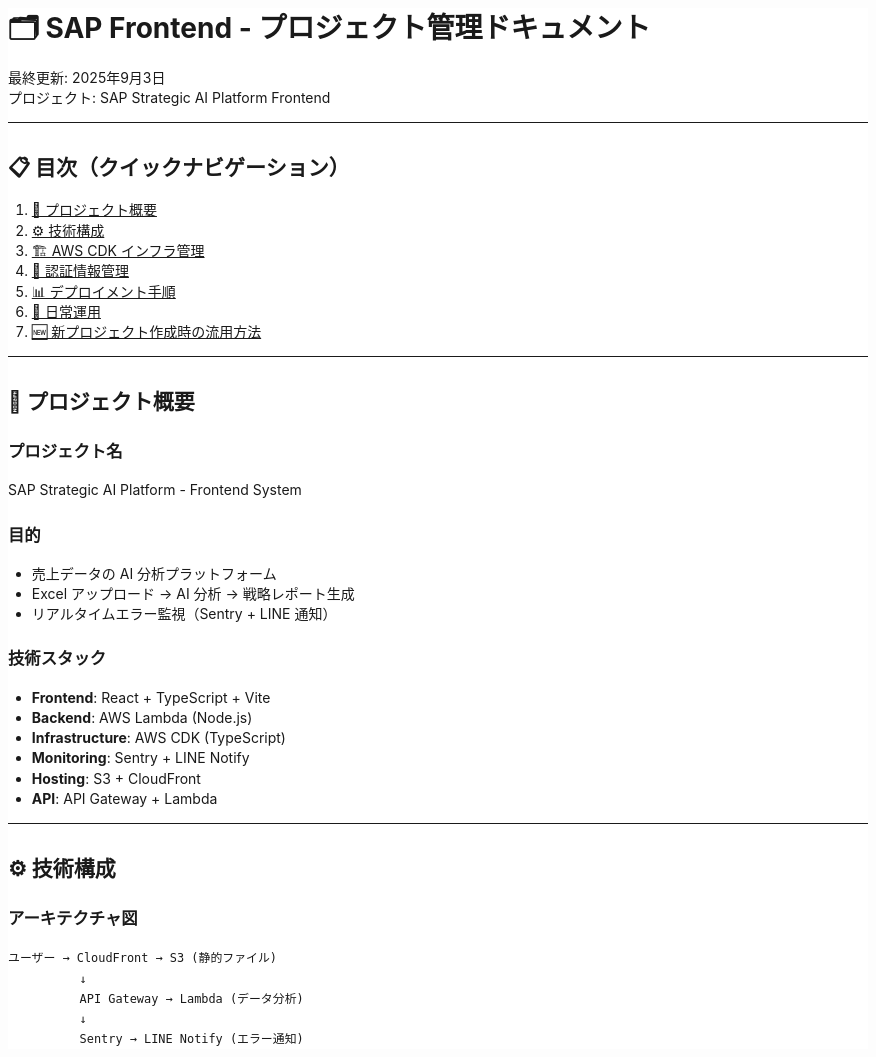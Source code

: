 # 🗂️ SAP Frontend - プロジェクト管理ドキュメント

最終更新: 2025年9月3日  
プロジェクト: SAP Strategic AI Platform Frontend  

---

## 📋 **目次（クイックナビゲーション）**

1. [🚀 プロジェクト概要](#-プロジェクト概要)
2. [⚙️ 技術構成](#-技術構成)
3. [🏗️ AWS CDK インフラ管理](#-aws-cdk-インフラ管理)
4. [🔐 認証情報管理](#-認証情報管理)
5. [📊 デプロイメント手順](#-デプロイメント手順)
6. [🔄 日常運用](#-日常運用)
7. [🆕 新プロジェクト作成時の流用方法](#-新プロジェクト作成時の流用方法)

---

## 🚀 **プロジェクト概要**

### **プロジェクト名**
SAP Strategic AI Platform - Frontend System

### **目的**
- 売上データの AI 分析プラットフォーム
- Excel アップロード → AI 分析 → 戦略レポート生成
- リアルタイムエラー監視（Sentry + LINE 通知）

### **技術スタック**
- **Frontend**: React + TypeScript + Vite
- **Backend**: AWS Lambda (Node.js)
- **Infrastructure**: AWS CDK (TypeScript)
- **Monitoring**: Sentry + LINE Notify
- **Hosting**: S3 + CloudFront
- **API**: API Gateway + Lambda

---

## ⚙️ **技術構成**

### **アーキテクチャ図**
```
ユーザー → CloudFront → S3 (静的ファイル)
          ↓
          API Gateway → Lambda (データ分析)
          ↓
          Sentry → LINE Notify (エラー通知)
```
